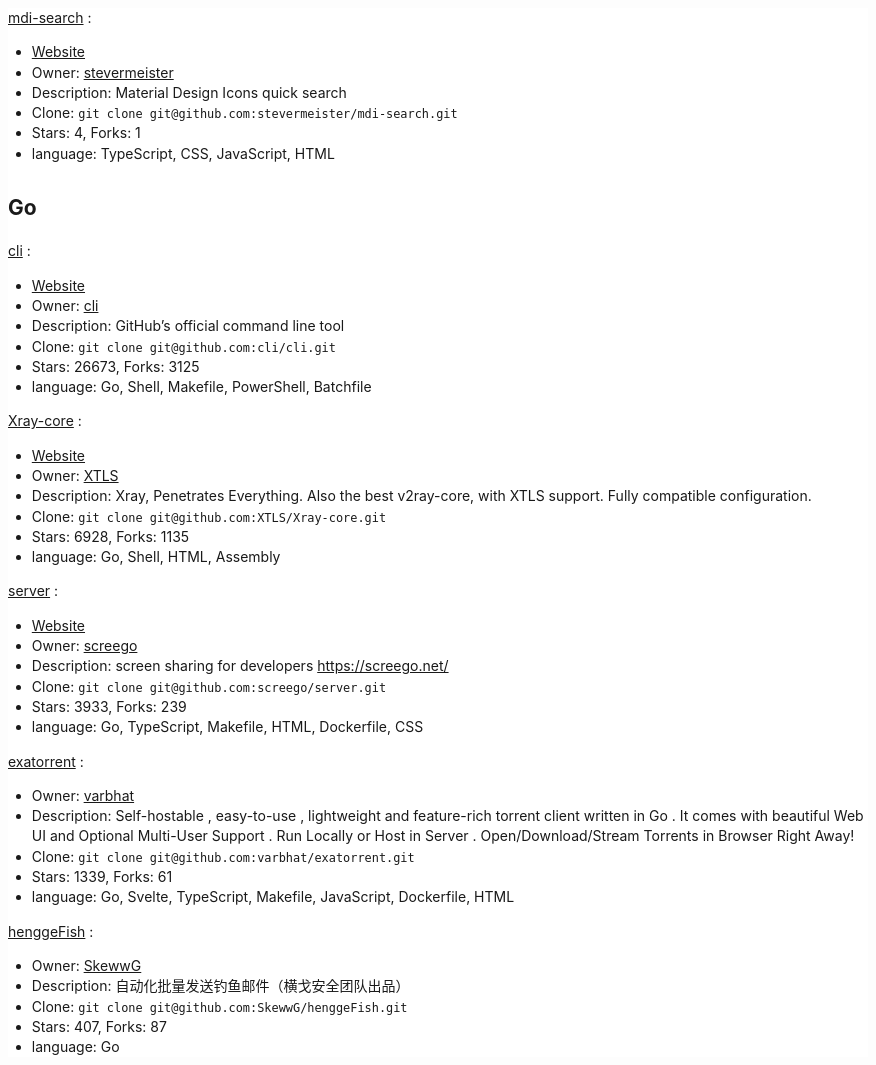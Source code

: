 [mdi-search](https://github.com/stevermeister/mdi-search) :

- [Website](http://stepan.js.org/mdi-search/)
- Owner: [stevermeister](https://github.com/stevermeister)
- Description: Material Design Icons quick search
- Clone: `git clone git@github.com:stevermeister/mdi-search.git`
- Stars: 4, Forks: 1
- language: TypeScript, CSS, JavaScript, HTML

## <span id="460f4794-70b3-45ed-ba0b-bf47e2fdf430">Go</span>

[cli](https://github.com/cli/cli) :

- [Website](https://cli.github.com)
- Owner: [cli](https://github.com/cli)
- Description: GitHub’s official command line tool
- Clone: `git clone git@github.com:cli/cli.git`
- Stars: 26673, Forks: 3125
- language: Go, Shell, Makefile, PowerShell, Batchfile

[Xray-core](https://github.com/XTLS/Xray-core) :

- [Website](https://t.me/projectXray)
- Owner: [XTLS](https://github.com/XTLS)
- Description: Xray, Penetrates Everything. Also the best v2ray-core, with XTLS support. Fully compatible configuration.
- Clone: `git clone git@github.com:XTLS/Xray-core.git`
- Stars: 6928, Forks: 1135
- language: Go, Shell, HTML, Assembly

[server](https://github.com/screego/server) :

- [Website](https://app.screego.net)
- Owner: [screego](https://github.com/screego)
- Description: screen sharing for developers https://screego.net/
- Clone: `git clone git@github.com:screego/server.git`
- Stars: 3933, Forks: 239
- language: Go, TypeScript, Makefile, HTML, Dockerfile, CSS

[exatorrent](https://github.com/varbhat/exatorrent) :

- Owner: [varbhat](https://github.com/varbhat)
- Description: Self-hostable , easy-to-use , lightweight and feature-rich torrent client written in Go . It comes with beautiful Web UI and Optional Multi-User Support . Run Locally or Host in Server . Open/Download/Stream Torrents in Browser Right Away! 
- Clone: `git clone git@github.com:varbhat/exatorrent.git`
- Stars: 1339, Forks: 61
- language: Go, Svelte, TypeScript, Makefile, JavaScript, Dockerfile, HTML

[henggeFish](https://github.com/SkewwG/henggeFish) :

- Owner: [SkewwG](https://github.com/SkewwG)
- Description: 自动化批量发送钓鱼邮件（横戈安全团队出品）
- Clone: `git clone git@github.com:SkewwG/henggeFish.git`
- Stars: 407, Forks: 87
- language: Go
